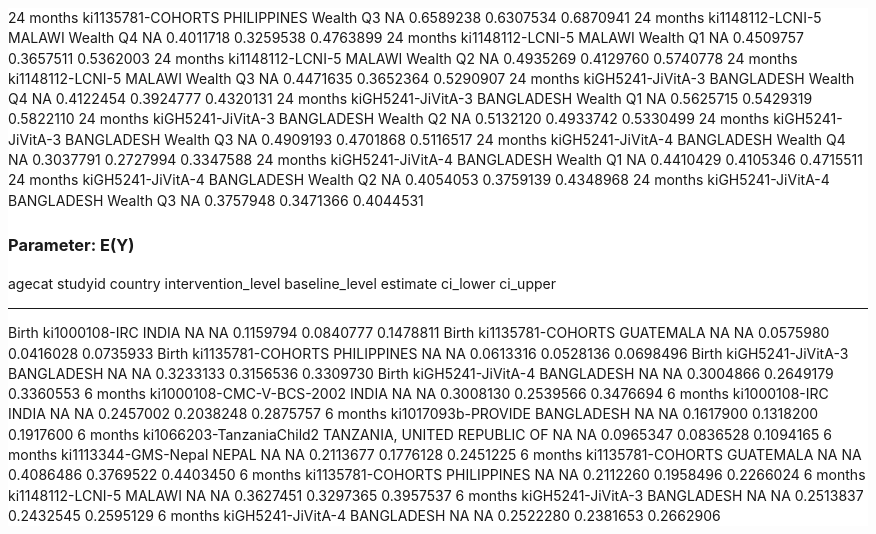 24 months   ki1135781-COHORTS          PHILIPPINES                    Wealth Q3            NA                0.6589238   0.6307534   0.6870941
24 months   ki1148112-LCNI-5           MALAWI                         Wealth Q4            NA                0.4011718   0.3259538   0.4763899
24 months   ki1148112-LCNI-5           MALAWI                         Wealth Q1            NA                0.4509757   0.3657511   0.5362003
24 months   ki1148112-LCNI-5           MALAWI                         Wealth Q2            NA                0.4935269   0.4129760   0.5740778
24 months   ki1148112-LCNI-5           MALAWI                         Wealth Q3            NA                0.4471635   0.3652364   0.5290907
24 months   kiGH5241-JiVitA-3          BANGLADESH                     Wealth Q4            NA                0.4122454   0.3924777   0.4320131
24 months   kiGH5241-JiVitA-3          BANGLADESH                     Wealth Q1            NA                0.5625715   0.5429319   0.5822110
24 months   kiGH5241-JiVitA-3          BANGLADESH                     Wealth Q2            NA                0.5132120   0.4933742   0.5330499
24 months   kiGH5241-JiVitA-3          BANGLADESH                     Wealth Q3            NA                0.4909193   0.4701868   0.5116517
24 months   kiGH5241-JiVitA-4          BANGLADESH                     Wealth Q4            NA                0.3037791   0.2727994   0.3347588
24 months   kiGH5241-JiVitA-4          BANGLADESH                     Wealth Q1            NA                0.4410429   0.4105346   0.4715511
24 months   kiGH5241-JiVitA-4          BANGLADESH                     Wealth Q2            NA                0.4054053   0.3759139   0.4348968
24 months   kiGH5241-JiVitA-4          BANGLADESH                     Wealth Q3            NA                0.3757948   0.3471366   0.4044531


### Parameter: E(Y)


agecat      studyid                    country                        intervention_level   baseline_level     estimate    ci_lower    ci_upper
----------  -------------------------  -----------------------------  -------------------  ---------------  ----------  ----------  ----------
Birth       ki1000108-IRC              INDIA                          NA                   NA                0.1159794   0.0840777   0.1478811
Birth       ki1135781-COHORTS          GUATEMALA                      NA                   NA                0.0575980   0.0416028   0.0735933
Birth       ki1135781-COHORTS          PHILIPPINES                    NA                   NA                0.0613316   0.0528136   0.0698496
Birth       kiGH5241-JiVitA-3          BANGLADESH                     NA                   NA                0.3233133   0.3156536   0.3309730
Birth       kiGH5241-JiVitA-4          BANGLADESH                     NA                   NA                0.3004866   0.2649179   0.3360553
6 months    ki1000108-CMC-V-BCS-2002   INDIA                          NA                   NA                0.3008130   0.2539566   0.3476694
6 months    ki1000108-IRC              INDIA                          NA                   NA                0.2457002   0.2038248   0.2875757
6 months    ki1017093b-PROVIDE         BANGLADESH                     NA                   NA                0.1617900   0.1318200   0.1917600
6 months    ki1066203-TanzaniaChild2   TANZANIA, UNITED REPUBLIC OF   NA                   NA                0.0965347   0.0836528   0.1094165
6 months    ki1113344-GMS-Nepal        NEPAL                          NA                   NA                0.2113677   0.1776128   0.2451225
6 months    ki1135781-COHORTS          GUATEMALA                      NA                   NA                0.4086486   0.3769522   0.4403450
6 months    ki1135781-COHORTS          PHILIPPINES                    NA                   NA                0.2112260   0.1958496   0.2266024
6 months    ki1148112-LCNI-5           MALAWI                         NA                   NA                0.3627451   0.3297365   0.3957537
6 months    kiGH5241-JiVitA-3          BANGLADESH                     NA                   NA                0.2513837   0.2432545   0.2595129
6 months    kiGH5241-JiVitA-4          BANGLADESH                     NA                   NA                0.2522280   0.2381653   0.2662906